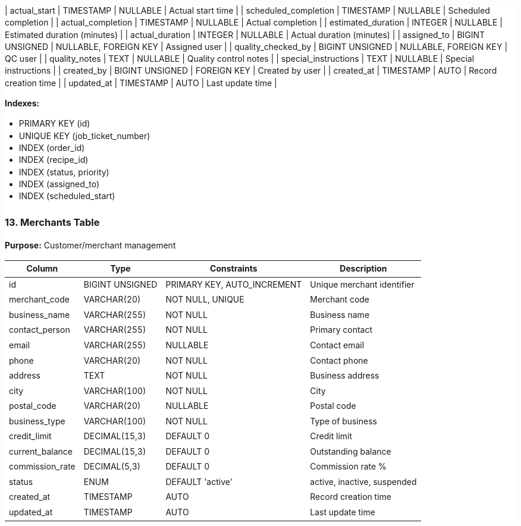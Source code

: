 | actual_start | TIMESTAMP | NULLABLE | Actual start time |
| scheduled_completion | TIMESTAMP | NULLABLE | Scheduled completion |
| actual_completion | TIMESTAMP | NULLABLE | Actual completion |
| estimated_duration | INTEGER | NULLABLE | Estimated duration (minutes) |
| actual_duration | INTEGER | NULLABLE | Actual duration (minutes) |
| assigned_to | BIGINT UNSIGNED | NULLABLE, FOREIGN KEY | Assigned user |
| quality_checked_by | BIGINT UNSIGNED | NULLABLE, FOREIGN KEY | QC user |
| quality_notes | TEXT | NULLABLE | Quality control notes |
| special_instructions | TEXT | NULLABLE | Special instructions |
| created_by | BIGINT UNSIGNED | FOREIGN KEY | Created by user |
| created_at | TIMESTAMP | AUTO | Record creation time |
| updated_at | TIMESTAMP | AUTO | Last update time |

**Indexes:**
- PRIMARY KEY (id)
- UNIQUE KEY (job_ticket_number)
- INDEX (order_id)
- INDEX (recipe_id)
- INDEX (status, priority)
- INDEX (assigned_to)
- INDEX (scheduled_start)

### 13. Merchants Table
**Purpose:** Customer/merchant management

| Column | Type | Constraints | Description |
|--------|------|-------------|-------------|
| id | BIGINT UNSIGNED | PRIMARY KEY, AUTO_INCREMENT | Unique merchant identifier |
| merchant_code | VARCHAR(20) | NOT NULL, UNIQUE | Merchant code |
| business_name | VARCHAR(255) | NOT NULL | Business name |
| contact_person | VARCHAR(255) | NOT NULL | Primary contact |
| email | VARCHAR(255) | NULLABLE | Contact email |
| phone | VARCHAR(20) | NOT NULL | Contact phone |
| address | TEXT | NOT NULL | Business address |
| city | VARCHAR(100) | NOT NULL | City |
| postal_code | VARCHAR(20) | NULLABLE | Postal code |
| business_type | VARCHAR(100) | NOT NULL | Type of business |
| credit_limit | DECIMAL(15,3) | DEFAULT 0 | Credit limit |
| current_balance | DECIMAL(15,3) | DEFAULT 0 | Outstanding balance |
| commission_rate | DECIMAL(5,3) | DEFAULT 0 | Commission rate % |
| status | ENUM | DEFAULT 'active' | active, inactive, suspended |
| created_at | TIMESTAMP | AUTO | Record creation time |
| updated_at | TIMESTAMP | AUTO | Last update time |

